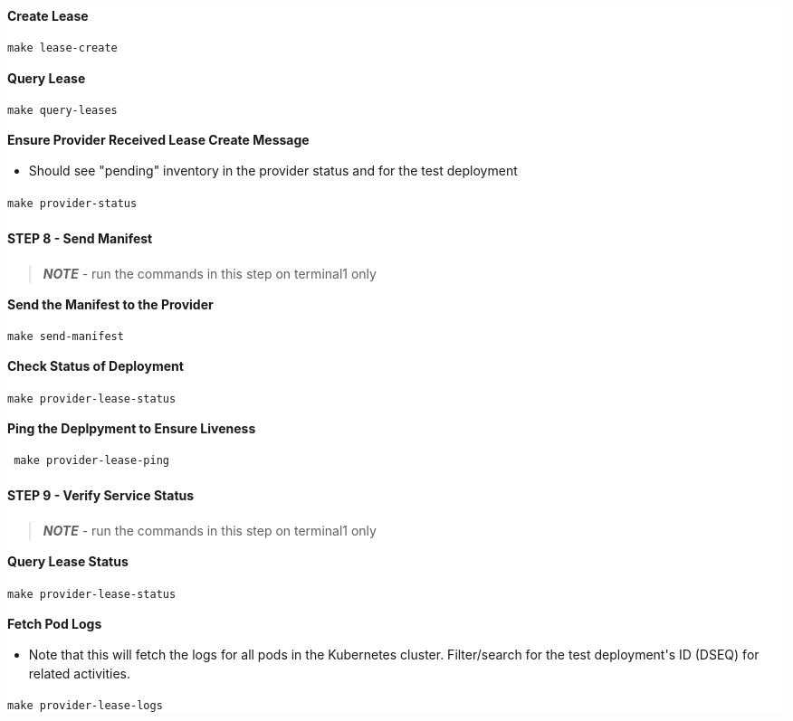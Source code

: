 **Create Lease**

```
make lease-create
```

**Query Lease**

```
make query-leases
```

**Ensure Provider Received Lease Create Message**

* Should see "pending" inventory in the provider status and for the test deployment

```
make provider-status
```

#### STEP 8 - Send Manifest

> _**NOTE**_ - run the commands in this step on terminal1 only

**Send the Manifest to the Provider**

```
make send-manifest
```

**Check Status of Deployment**

```
make provider-lease-status
```

**Ping the Deplpyment to Ensure Liveness**

```
 make provider-lease-ping
```

#### STEP 9 - Verify Service Status

> _**NOTE**_ - run the commands in this step on terminal1 only

**Query Lease Status**

```
make provider-lease-status
```

**Fetch Pod Logs**

* Note that this will fetch the logs for all pods in the Kubernetes cluster. Filter/search for the test deployment's ID (DSEQ) for related activities.

```
make provider-lease-logs
```

